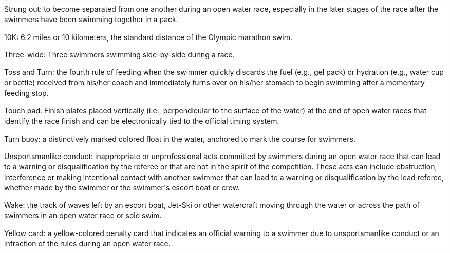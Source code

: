 Strung out: to become separated from one another during an open water race, especially in the later stages of the race after the swimmers have been swimming together in a pack.

10K: 6.2 miles or 10 kilometers, the standard distance of the Olympic marathon swim.

Three-wide: Three swimmers swimming side-by-side during a race.

Toss and Turn: the fourth rule of feeding when the swimmer quickly discards the fuel (e.g., gel pack) or hydration (e.g., water cup or bottle) received from his/her coach and immediately turns over on his/her stomach to begin swimming after a momentary feeding stop.

Touch pad: Finish plates placed vertically (i.e., perpendicular to the surface of the water) at the end of open water races that identify the race finish and can be electronically tied to the official timing system.

Turn buoy: a distinctively marked colored float in the water, anchored to mark the course for swimmers.

Unsportsmanlike conduct: inappropriate or unprofessional acts committed by swimmers during an open water race that can lead to a warning or disqualification by the referee or that are not in the spirit of the competition. These acts can include obstruction, interference or making intentional contact with another swimmer that can lead to a warning or disqualification by the lead referee, whether made by the swimmer or the swimmer's escort boat or crew.

Wake: the track of waves left by an escort boat, Jet-Ski or other watercraft moving through the water or across the path of swimmers in an open water race or solo swim.

Yellow card: a yellow-colored penalty card that indicates an official warning to a swimmer due to unsportsmanlike conduct or an infraction of the rules during an open water race.


